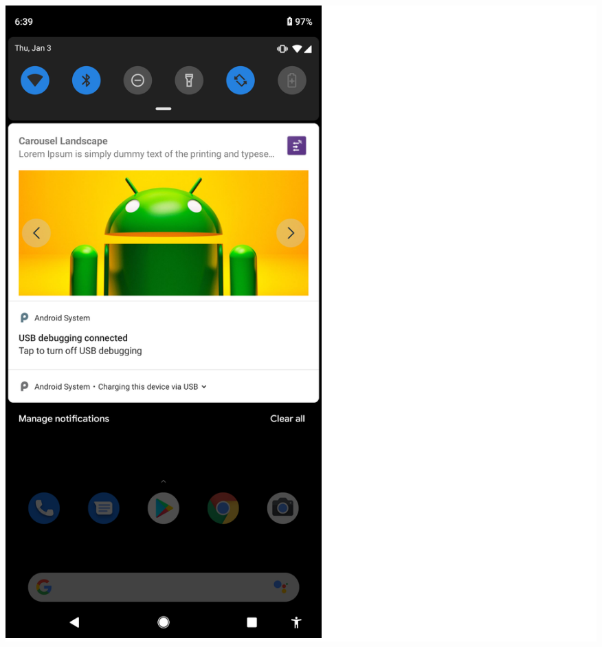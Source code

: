   <img width="460" src="https://raw.githubusercontent.com/WebEngage/android-custom-push-layouts/master/images/custom_carousel_landscape.png">
</p>
